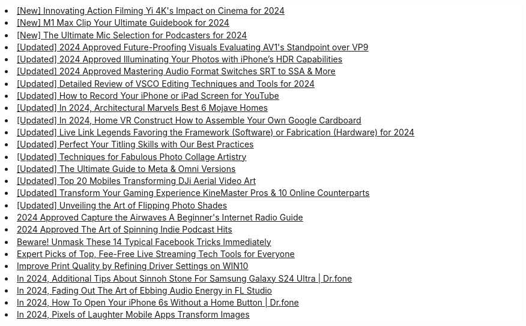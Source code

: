 <li><a href="https://fox-access.techidaily.com/new-innovating-action-filming-yi-4ks-impact-on-cinema-for-2024/"><u>[New] Innovating Action Filming  Yi 4K's Impact on Cinema for 2024</u></a></li>
<li><a href="https://fox-access.techidaily.com/new-m1-max-clip-your-ultimate-guidebook-for-2024/"><u>[New] M1 Max Clip  Your Ultimate Guidebook for 2024</u></a></li>
<li><a href="https://fox-access.techidaily.com/new-the-ultimate-mic-selection-for-podcasters-for-2024/"><u>[New] The Ultimate Mic Selection for Podcasters for 2024</u></a></li>
<li><a href="https://fox-access.techidaily.com/updated-2024-approved-future-proofing-visuals-evaluating-av1s-standpoint-over-vp9/"><u>[Updated] 2024 Approved  Future-Proofing Visuals  Evaluating AV1's Standpoint over VP9</u></a></li>
<li><a href="https://fox-access.techidaily.com/updated-2024-approved-illuminating-your-photos-with-iphones-hdr-capabilities/"><u>[Updated] 2024 Approved  Illuminating Your Photos with iPhone’s HDR Capabilities</u></a></li>
<li><a href="https://fox-access.techidaily.com/updated-2024-approved-mastering-audio-format-switches-srt-to-ssa-and-more/"><u>[Updated] 2024 Approved  Mastering Audio Format Switches  SRT to SSA & More</u></a></li>
<li><a href="https://fox-access.techidaily.com/updated-detailed-review-of-vsco-editing-techniques-and-tools-for-2024/"><u>[Updated] Detailed Review of VSCO Editing Techniques and Tools for 2024</u></a></li>
<li><a href="https://eaxpv-info.techidaily.com/updated-how-to-record-your-iphone-or-ipad-screen-for-youtube/"><u>[Updated] How to Record Your iPhone or iPad Screen for YouTube</u></a></li>
<li><a href="https://screen-activity-recording.techidaily.com/updated-in-2024-architectural-marvels-best-6-mojave-homes/"><u>[Updated] In 2024, Architectural Marvels  Best 6 Mojave Homes</u></a></li>
<li><a href="https://fox-access.techidaily.com/updated-in-2024-home-vr-construct-how-to-assemble-your-own-google-cardboard/"><u>[Updated] In 2024, Home VR Construct  How to Assemble Your Own Google Cardboard</u></a></li>
<li><a href="https://fox-access.techidaily.com/updated-live-link-legends-favoring-the-framework-software-or-fabrication-hardware-for-2024/"><u>[Updated] Live Link Legends  Favoring the Framework (Software) or Fabrication (Hardware) for 2024</u></a></li>
<li><a href="https://fox-access.techidaily.com/updated-perfect-your-titling-skills-with-our-best-practices/"><u>[Updated] Perfect Your Titling Skills with Our Best Practices</u></a></li>
<li><a href="https://fox-access.techidaily.com/updated-techniques-for-fabulous-photo-collage-artistry/"><u>[Updated] Techniques for Fabulous Photo Collage Artistry</u></a></li>
<li><a href="https://some-approaches.techidaily.com/updated-the-ultimate-guide-to-meta-and-omni-versions/"><u>[Updated] The Ultimate Guide to Meta & Omni Versions</u></a></li>
<li><a href="https://some-approaches.techidaily.com/updated-top-20-mobiles-transforming-dji-aerial-video-art/"><u>[Updated] Top 20 Mobiles Transforming DJi Aerial Video Art</u></a></li>
<li><a href="https://fox-access.techidaily.com/updated-transform-your-gaming-experience-kinemaster-pros-and-10-online-counterparts/"><u>[Updated] Transform Your Gaming Experience  KineMaster Pros & 10 Online Counterparts</u></a></li>
<li><a href="https://fox-access.techidaily.com/updated-unveiling-the-art-of-flipping-photo-shades/"><u>[Updated] Unveiling the Art of Flipping Photo Shades</u></a></li>
<li><a href="https://fox-access.techidaily.com/2024-approved-capture-the-airwaves-a-beginners-internet-radio-guide/"><u>2024 Approved  Capture the Airwaves  A Beginner's Internet Radio Guide</u></a></li>
<li><a href="https://fox-access.techidaily.com/2024-approved-the-art-of-spinning-indie-podcast-hits/"><u>2024 Approved  The Art of Spinning Indie Podcast Hits</u></a></li>
<li><a href="https://facebook.techidaily.com/beware-unmask-these-14-typical-facebook-tricks-immediately/"><u>Beware! Unmask These 14 Typical Facebook Tricks Immediately</u></a></li>
<li><a href="https://fox-access.techidaily.com/expert-picks-of-top-fee-free-live-streaming-tech-tools-for-everyone/"><u>Expert Picks of Top, Fee-Free Live Streaming Tech Tools for Everyone</u></a></li>
<li><a href="https://driver-install.techidaily.com/improve-print-quality-by-refining-driver-settings-on-win10/"><u>Improve Print Quality by Refining Driver Settings on WIN10</u></a></li>
<li><a href="https://change-location.techidaily.com/in-2024-additional-tips-about-sinnoh-stone-for-samsung-galaxy-s24-ultra-drfone-by-drfone-virtual-android/"><u>In 2024, Additional Tips About Sinnoh Stone For Samsung Galaxy S24 Ultra | Dr.fone</u></a></li>
<li><a href="https://fox-access.techidaily.com/in-2024-fading-out-the-art-of-ebbing-audio-energy-in-fl-studio/"><u>In 2024, Fading Out  The Art of Ebbing Audio Energy in FL Studio</u></a></li>
<li><a href="https://iphone-unlock.techidaily.com/in-2024-how-to-open-your-iphone-6s-without-a-home-button-drfone-by-drfone-ios/"><u>In 2024, How To Open Your iPhone 6s Without a Home Button | Dr.fone</u></a></li>
<li><a href="https://fox-access.techidaily.com/in-2024-pixels-of-laughter-mobile-apps-transform-images/"><u>In 2024, Pixels of Laughter  Mobile Apps Transform Images</u></a></li>